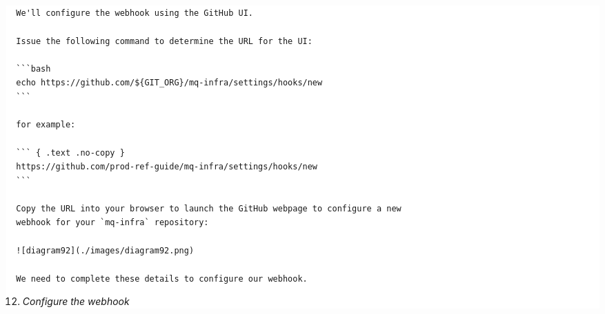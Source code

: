       We'll configure the webhook using the GitHub UI.

      Issue the following command to determine the URL for the UI:

      ```bash
      echo https://github.com/${GIT_ORG}/mq-infra/settings/hooks/new
      ```

      for example:

      ``` { .text .no-copy }
      https://github.com/prod-ref-guide/mq-infra/settings/hooks/new
      ```

      Copy the URL into your browser to launch the GitHub webpage to configure a new
      webhook for your `mq-infra` repository:

      ![diagram92](./images/diagram92.png)

      We need to complete these details to configure our webhook.

12. *Configure the webhook*

